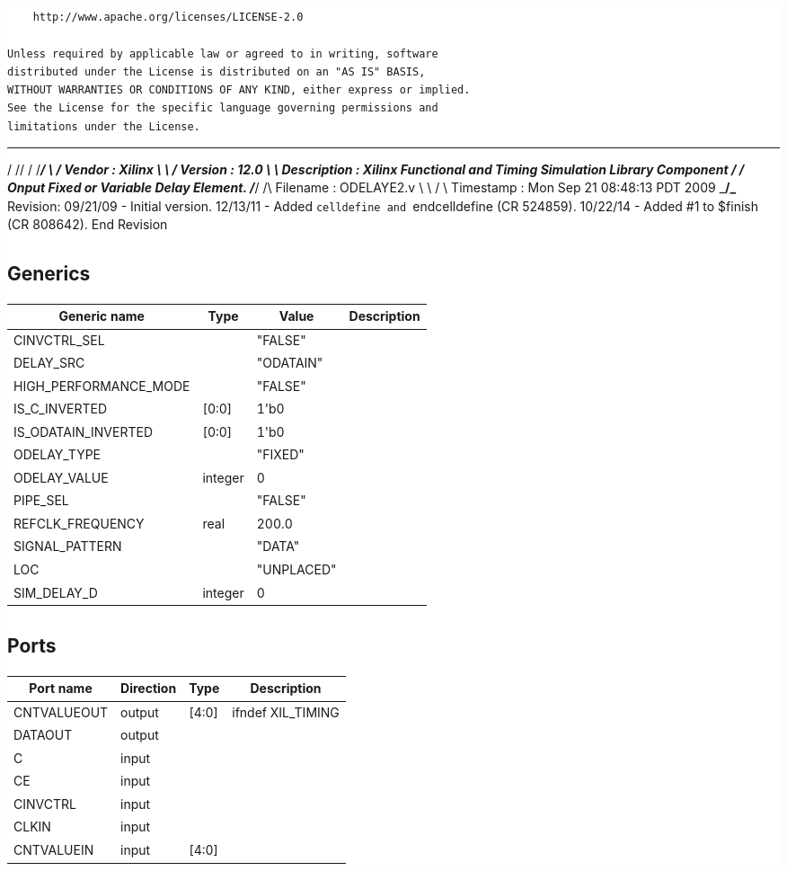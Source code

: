         http://www.apache.org/licenses/LICENSE-2.0
 
    Unless required by applicable law or agreed to in writing, software
    distributed under the License is distributed on an "AS IS" BASIS,
    WITHOUT WARRANTIES OR CONDITIONS OF ANY KIND, either express or implied.
    See the License for the specific language governing permissions and
    limitations under the License.
   ____  ____
  /   /\/   /
 /___/  \  /    Vendor : Xilinx
 \   \   \/     Version : 12.0
  \   \         Description : Xilinx Functional and Timing Simulation Library Component
  /   /                  Onput Fixed or Variable Delay Element.
 /___/   /\     Filename : ODELAYE2.v
 \   \  /  \    Timestamp : Mon Sep 21 08:48:13 PDT 2009
  \___\/\___\
 Revision:
    09/21/09 - Initial version.
    12/13/11 - Added `celldefine and `endcelldefine (CR 524859).
    10/22/14 - Added #1 to $finish (CR 808642).
 End Revision
 
## Generics

| Generic name          | Type    | Value      | Description |
| --------------------- | ------- | ---------- | ----------- |
| CINVCTRL_SEL          |         | "FALSE"    |             |
| DELAY_SRC             |         | "ODATAIN"  |             |
| HIGH_PERFORMANCE_MODE |         | "FALSE"    |             |
| IS_C_INVERTED         | [0:0]   | 1'b0       |             |
| IS_ODATAIN_INVERTED   | [0:0]   | 1'b0       |             |
| ODELAY_TYPE           |         | "FIXED"    |             |
| ODELAY_VALUE          | integer | 0          |             |
| PIPE_SEL              |         | "FALSE"    |             |
| REFCLK_FREQUENCY      | real    | 200.0      |             |
| SIGNAL_PATTERN        |         | "DATA"     |             |
| LOC                   |         | "UNPLACED" |             |
| SIM_DELAY_D           | integer | 0          |             |
## Ports

| Port name   | Direction | Type  | Description       |
| ----------- | --------- | ----- | ----------------- |
| CNTVALUEOUT | output    | [4:0] | ifndef XIL_TIMING |
| DATAOUT     | output    |       |                   |
| C           | input     |       |                   |
| CE          | input     |       |                   |
| CINVCTRL    | input     |       |                   |
| CLKIN       | input     |       |                   |
| CNTVALUEIN  | input     | [4:0] |                   |